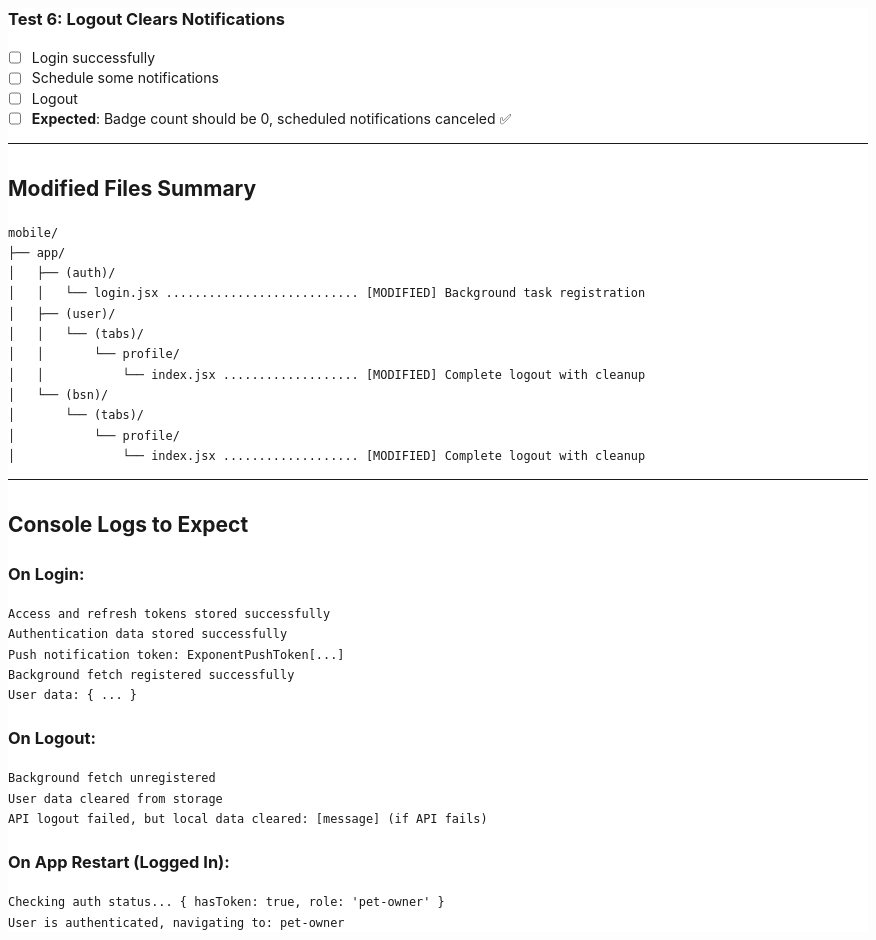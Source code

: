 ### Test 6: Logout Clears Notifications
- [ ] Login successfully
- [ ] Schedule some notifications
- [ ] Logout
- [ ] **Expected**: Badge count should be 0, scheduled notifications canceled ✅

---

## Modified Files Summary

```
mobile/
├── app/
│   ├── (auth)/
│   │   └── login.jsx ........................... [MODIFIED] Background task registration
│   ├── (user)/
│   │   └── (tabs)/
│   │       └── profile/
│   │           └── index.jsx ................... [MODIFIED] Complete logout with cleanup
│   └── (bsn)/
│       └── (tabs)/
│           └── profile/
│               └── index.jsx ................... [MODIFIED] Complete logout with cleanup
```

---

## Console Logs to Expect

### On Login:
```
Access and refresh tokens stored successfully
Authentication data stored successfully
Push notification token: ExponentPushToken[...]
Background fetch registered successfully
User data: { ... }
```

### On Logout:
```
Background fetch unregistered
User data cleared from storage
API logout failed, but local data cleared: [message] (if API fails)
```

### On App Restart (Logged In):
```
Checking auth status... { hasToken: true, role: 'pet-owner' }
User is authenticated, navigating to: pet-owner
```
